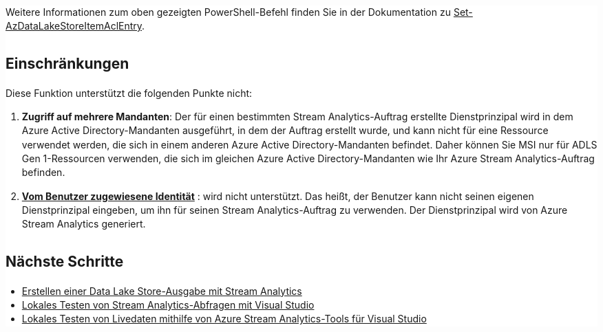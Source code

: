    Weitere Informationen zum oben gezeigten PowerShell-Befehl finden Sie in der Dokumentation zu [Set-AzDataLakeStoreItemAclEntry](/powershell/module/az.datalakestore/set-azdatalakestoreitemaclentry).

## <a name="limitations"></a>Einschränkungen
Diese Funktion unterstützt die folgenden Punkte nicht:

1. **Zugriff auf mehrere Mandanten**: Der für einen bestimmten Stream Analytics-Auftrag erstellte Dienstprinzipal wird in dem Azure Active Directory-Mandanten ausgeführt, in dem der Auftrag erstellt wurde, und kann nicht für eine Ressource verwendet werden, die sich in einem anderen Azure Active Directory-Mandanten befindet. Daher können Sie MSI nur für ADLS Gen 1-Ressourcen verwenden, die sich im gleichen Azure Active Directory-Mandanten wie Ihr Azure Stream Analytics-Auftrag befinden. 

2. **[Vom Benutzer zugewiesene Identität](../active-directory/managed-identities-azure-resources/overview.md)** : wird nicht unterstützt. Das heißt, der Benutzer kann nicht seinen eigenen Dienstprinzipal eingeben, um ihn für seinen Stream Analytics-Auftrag zu verwenden. Der Dienstprinzipal wird von Azure Stream Analytics generiert.

## <a name="next-steps"></a>Nächste Schritte

* [Erstellen einer Data Lake Store-Ausgabe mit Stream Analytics](../data-lake-store/data-lake-store-stream-analytics.md)
* [Lokales Testen von Stream Analytics-Abfragen mit Visual Studio](stream-analytics-vs-tools-local-run.md)
* [Lokales Testen von Livedaten mithilfe von Azure Stream Analytics-Tools für Visual Studio](stream-analytics-live-data-local-testing.md) 
